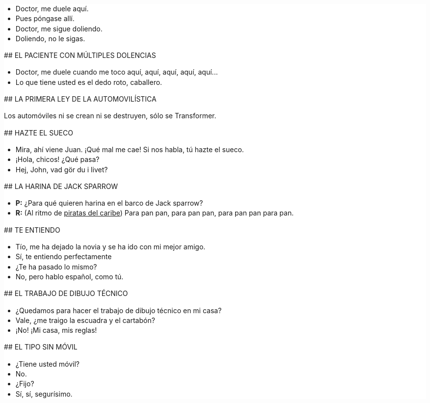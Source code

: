 - Doctor, me duele aquí.
- Pues póngase allí.
- Doctor, me sigue doliendo.
- Doliendo, no le sigas.

<div id='id52'/>
## EL PACIENTE CON MÚLTIPLES DOLENCIAS

- Doctor, me duele cuando me toco aquí, aquí, aquí, aquí, aquí...
- Lo que tiene usted es el dedo roto, caballero.

<div id='id51'/>
## LA PRIMERA LEY DE LA AUTOMOVILÍSTICA

Los automóviles ni se crean ni se destruyen, sólo se Transformer.

<div id='id50'/>
## HAZTE EL SUECO

- Mira, ahí viene Juan. ¡Qué mal me cae! Si nos habla, tú hazte el sueco.
- ¡Hola, chicos! ¿Qué pasa?
- Hej, John, vad gör du i livet?

<div id='id49'/>
## LA HARINA DE JACK SPARROW

- **P:** ¿Para qué quieren harina en el barco de Jack sparrow?
- **R:** (Al ritmo de [piratas del caribe](https://www.youtube.com/watch?v=27mB8verLK8)) Para pan pan, para pan pan, para pan pan para pan.

<div id='id48'/>
## TE ENTIENDO

- Tío, me ha dejado la novia y se ha ido con mi mejor amigo.
- Sí, te entiendo perfectamente
- ¿Te ha pasado lo mismo?
- No, pero hablo español, como tú.

<div id='id47'/>
## EL TRABAJO DE DIBUJO TÉCNICO

- ¿Quedamos para hacer el trabajo de dibujo técnico en mi casa?
- Vale, ¿me traigo la escuadra y el cartabón?
- ¡No! ¡Mi casa, mis reglas!

<div id='id46'/>
## EL TIPO SIN MÓVIL

- ¿Tiene usted móvil?
- No.
- ¿Fijo?
- Sí, sí, segurísimo.
